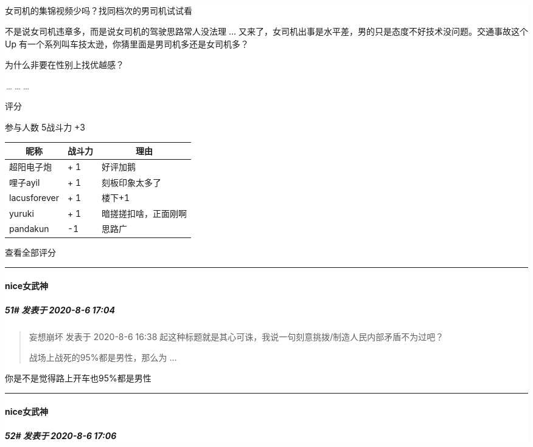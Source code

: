 女司机的集锦视频少吗？找同档次的男司机试试看


不是说女司机违章多，而是说女司机的驾驶思路常人没法理 ...</blockquote>
又来了，女司机出事是水平差，男的只是态度不好技术没问题。交通事故这个 Up 有一个系列叫车技太逊，你猜里面是男司机多还是女司机多？ 


为什么非要在性别上找优越感？



﹍﹍﹍

评分





 参与人数 5战斗力 +3

|昵称|战斗力|理由|
|----|---|---|
| 超阳电子炮| + 1|好评加鹅|
| 哩子ayil| + 1|刻板印象太多了|
| lacusforever| + 1|楼下+1|
| yuruki| + 1|暗搓搓扣啥，正面刚啊|
| pandakun|-1|思路广|



查看全部评分






-----

####  nice女武神  
##### 51#       发表于 2020-8-6 17:04



<blockquote>妄想崩坏 发表于 2020-8-6 16:38
起这种标题就是其心可诛，我说一句刻意挑拨/制造人民内部矛盾不为过吧？


战场上战死的95%都是男性，那么为 ...</blockquote>
你是不是觉得路上开车也95%都是男性







-----

####  nice女武神  
##### 52#       发表于 2020-8-6 17:06
